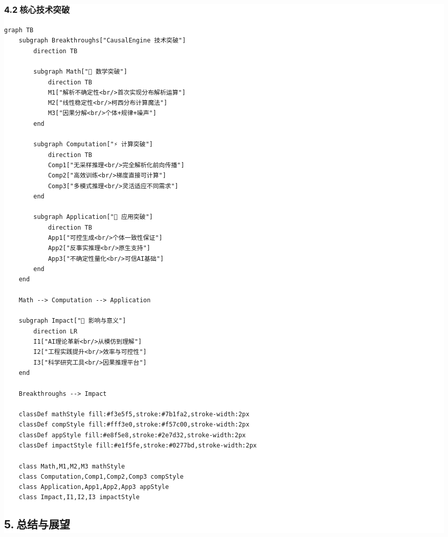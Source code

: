 ### 4.2 核心技术突破

```mermaid
graph TB
    subgraph Breakthroughs["CausalEngine 技术突破"]
        direction TB
        
        subgraph Math["🔬 数学突破"]
            direction TB
            M1["解析不确定性<br/>首次实现分布解析运算"]
            M2["线性稳定性<br/>柯西分布计算魔法"]
            M3["因果分解<br/>个体+规律+噪声"]
        end
        
        subgraph Computation["⚡ 计算突破"]
            direction TB
            Comp1["无采样推理<br/>完全解析化前向传播"]
            Comp2["高效训练<br/>梯度直接可计算"]
            Comp3["多模式推理<br/>灵活适应不同需求"]
        end
        
        subgraph Application["🎯 应用突破"]
            direction TB
            App1["可控生成<br/>个体一致性保证"]
            App2["反事实推理<br/>原生支持"]
            App3["不确定性量化<br/>可信AI基础"]
        end
    end
    
    Math --> Computation --> Application
    
    subgraph Impact["🌟 影响与意义"]
        direction LR
        I1["AI理论革新<br/>从模仿到理解"]
        I2["工程实践提升<br/>效率与可控性"]
        I3["科学研究工具<br/>因果推理平台"]
    end
    
    Breakthroughs --> Impact
    
    classDef mathStyle fill:#f3e5f5,stroke:#7b1fa2,stroke-width:2px
    classDef compStyle fill:#fff3e0,stroke:#f57c00,stroke-width:2px
    classDef appStyle fill:#e8f5e8,stroke:#2e7d32,stroke-width:2px
    classDef impactStyle fill:#e1f5fe,stroke:#0277bd,stroke-width:2px
    
    class Math,M1,M2,M3 mathStyle
    class Computation,Comp1,Comp2,Comp3 compStyle
    class Application,App1,App2,App3 appStyle
    class Impact,I1,I2,I3 impactStyle
```

## 5. 总结与展望
